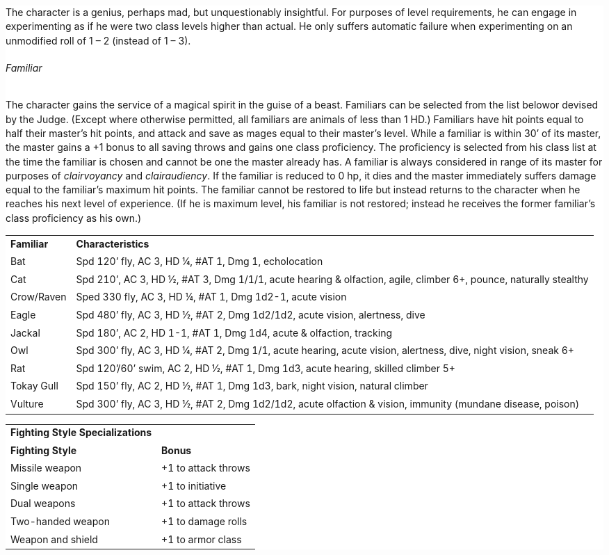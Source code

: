 The character is a genius, perhaps mad, but unquestionably insightful. For purposes of level requirements, he can engage in experimenting as if he were two class levels higher than actual. He only suffers automatic failure when experimenting on an unmodified roll of 1 – 2 (instead of 1 – 3).

###### Familiar

The character gains the service of a magical spirit in the guise of a beast. Familiars can be selected from the list belowor devised by the Judge. (Except where otherwise permitted, all familiars are animals of less than 1 HD.) Familiars have hit points equal to half their master’s hit points, and attack and save as mages equal to their master’s level. While a familiar is within 30’ of its master, the master gains a +1 bonus to all saving throws and gains one class proficiency. The proficiency is selected from his class list at the time the familiar is chosen and cannot be one the master already has. A familiar is always considered in range of its master for purposes of *clairvoyancy* and *clairaudiency*. If the familiar is reduced to 0 hp, it dies and the master immediately suffers damage equal to the familiar’s maximum hit points. The familiar cannot be restored to life but instead returns to the character when he reaches his next level of experience. (If he is maximum level, his familiar is not restored; instead he receives the former familiar’s class proficiency as his own.)

|  |  |
| --- | --- |
| **Familiar** | **Characteristics** |
| Bat | Spd 120’ fly, AC 3, HD ¼, #AT 1, Dmg 1, echolocation |
| Cat | Spd 210’, AC 3, HD ½, #AT 3, Dmg 1/1/1, acute hearing & olfaction, agile, climber 6+, pounce, naturally stealthy |
| Crow/Raven | Sped 330 fly, AC 3, HD ¼, #AT 1, Dmg 1d2-1, acute vision |
| Eagle | Spd 480’ fly, AC 3, HD ½, #AT 2, Dmg 1d2/1d2, acute vision, alertness, dive |
| Jackal | Spd 180’, AC 2, HD 1-1, #AT 1, Dmg 1d4, acute & olfaction, tracking |
| Owl | Spd 300’ fly, AC 3, HD ¼, #AT 2, Dmg 1/1, acute hearing, acute vision, alertness, dive, night vision, sneak 6+ |
| Rat | Spd 120’/60’ swim, AC 2, HD ½, #AT 1, Dmg 1d3, acute hearing, skilled climber 5+ |
| Tokay Gull | Spd 150’ fly, AC 2, HD ½, #AT 1, Dmg 1d3, bark, night vision, natural climber |
| Vulture | Spd 300’ fly, AC 3, HD ½, #AT 2, Dmg 1d2/1d2, acute olfaction & vision, immunity (mundane disease, poison) |

|  |  |
| --- | --- |
| **Fighting Style Specializations** | |
| **Fighting Style** | **Bonus** |
| Missile weapon | +1 to attack throws |
| Single weapon | +1 to initiative |
| Dual weapons | +1 to attack throws |
| Two-handed weapon | +1 to damage rolls |
| Weapon and shield | +1 to armor class |

